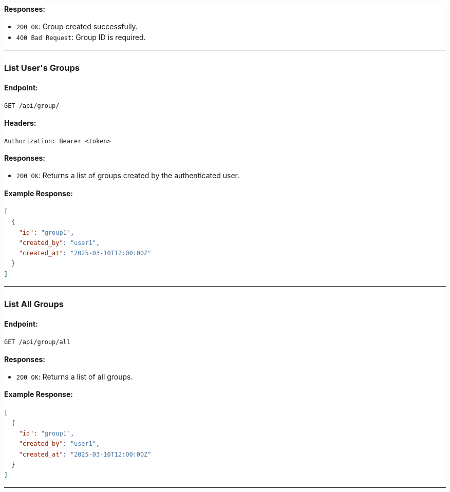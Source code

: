 **Responses:**

- `200 OK`: Group created successfully.
- `400 Bad Request`: Group ID is required.

---

### List User's Groups

**Endpoint:**

```
GET /api/group/
```

**Headers:**

```
Authorization: Bearer <token>
```

**Responses:**

- `200 OK`: Returns a list of groups created by the authenticated user.

**Example Response:**

```json
[
  {
    "id": "group1",
    "created_by": "user1",
    "created_at": "2025-03-10T12:00:00Z"
  }
]
```

---

### List All Groups

**Endpoint:**

```
GET /api/group/all
```

**Responses:**

- `200 OK`: Returns a list of all groups.

**Example Response:**

```json
[
  {
    "id": "group1",
    "created_by": "user1",
    "created_at": "2025-03-10T12:00:00Z"
  }
]
```

---